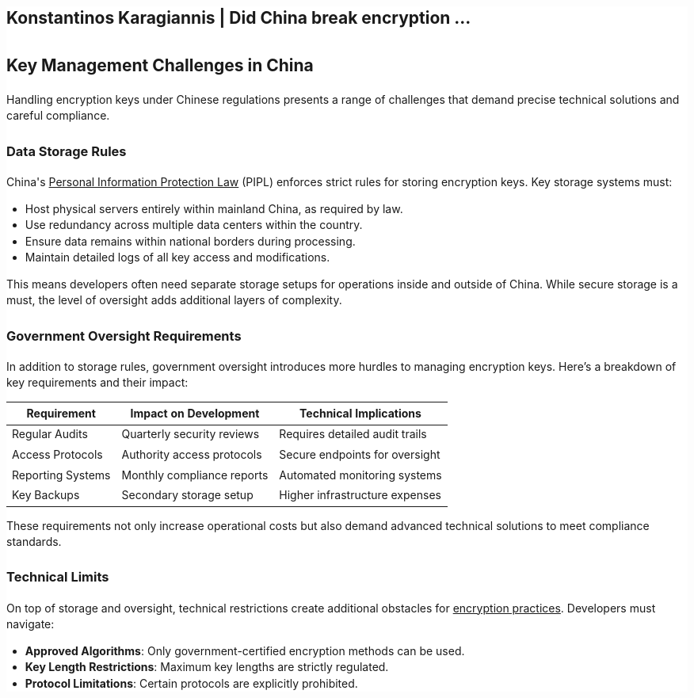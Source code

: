 ## Konstantinos Karagiannis | Did China break encryption ...

<iframe src="https://www.youtube.com/embed/Ay_Qxy3bBI0" aria-label="YouTube video player" frameborder="0" allow="accelerometer; autoplay; clipboard-write; encrypted-media; gyroscope; picture-in-picture; web-share" referrerpolicy="strict-origin-when-cross-origin" style="width: 100%; height: 500px;" allowfullscreen></iframe>

## Key Management Challenges in China

Handling encryption keys under Chinese regulations presents a range of challenges that demand precise technical solutions and careful compliance.

### Data Storage Rules

China's [Personal Information Protection Law](https://en.wikipedia.org/wiki/Personal_Information_Protection_Law_of_the_People%27s_Republic_of_China) (PIPL) enforces strict rules for storing encryption keys. Key storage systems must:

-   Host physical servers entirely within mainland China, as required by law.
-   Use redundancy across multiple data centers within the country.
-   Ensure data remains within national borders during processing.
-   Maintain detailed logs of all key access and modifications.

This means developers often need separate storage setups for operations inside and outside of China. While secure storage is a must, the level of oversight adds additional layers of complexity.

### Government Oversight Requirements

In addition to storage rules, government oversight introduces more hurdles to managing encryption keys. Here’s a breakdown of key requirements and their impact:

| Requirement | Impact on Development | Technical Implications |
| --- | --- | --- |
| Regular Audits | Quarterly security reviews | Requires detailed audit trails |
| Access Protocols | Authority access protocols | Secure endpoints for oversight |
| Reporting Systems | Monthly compliance reports | Automated monitoring systems |
| Key Backups | Secondary storage setup | Higher infrastructure expenses |

These requirements not only increase operational costs but also demand advanced technical solutions to meet compliance standards.

### Technical Limits

On top of storage and oversight, technical restrictions create additional obstacles for [encryption practices](https://capgo.app/docs/cli/migrations/encryption/). Developers must navigate:

-   **Approved Algorithms**: Only government-certified encryption methods can be used.
-   **Key Length Restrictions**: Maximum key lengths are strictly regulated.
-   **Protocol Limitations**: Certain protocols are explicitly prohibited.
